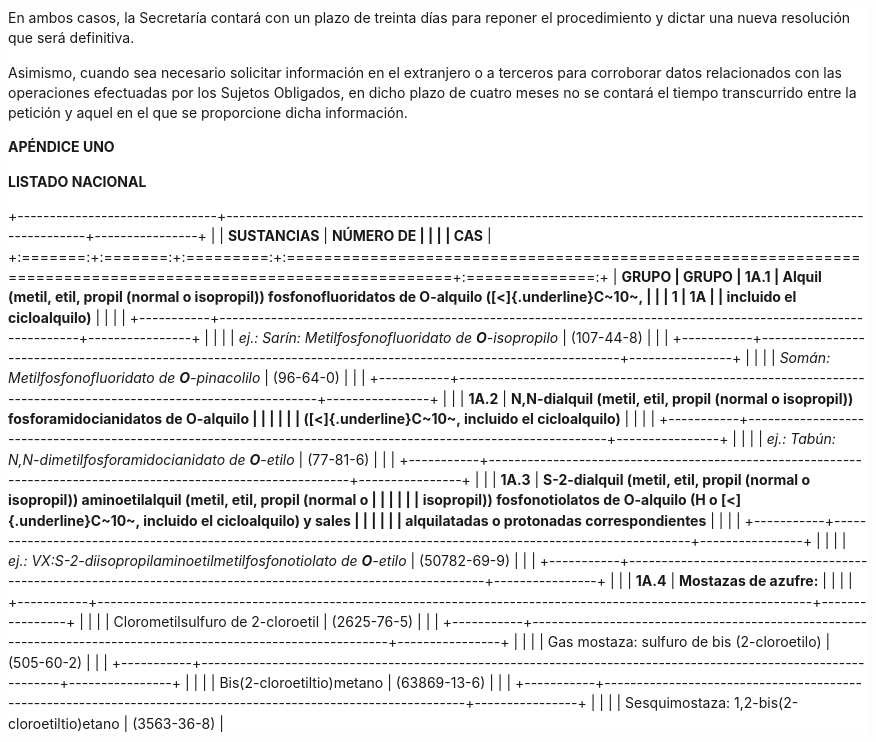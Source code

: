 En ambos casos, la Secretaría contará con un plazo de treinta días para reponer el procedimiento y dictar una nueva resolución que será definitiva.

Asimismo, cuando sea necesario solicitar información en el extranjero o a terceros para corroborar datos relacionados con las operaciones efectuadas por los Sujetos Obligados, en dicho plazo de cuatro meses no se contará el tiempo transcurrido entre la petición y aquel en el que se proporcione dicha información.

**APÉNDICE UNO**

**LISTADO NACIONAL**

+-------------------------------+---------------------------------------------------------------------------------------------------------------+----------------+
|                               | **SUSTANCIAS**                                                                                                | **NÚMERO DE    |
|                               |                                                                                                               | CAS**          |
+:=======:+:=======:+:=========:+:==============================================================================================================+:==============:+
| **GRUPO | **GRUPO | **1A.1**  | **Alquil (metil, etil, propil (normal o isopropil)) fosfonofluoridatos de O-alquilo ([\<]{.underline}C~10~,   |                |
| 1**     | 1A**    |           | incluido el cicloalquilo)**                                                                                   |                |
|         |         +-----------+---------------------------------------------------------------------------------------------------------------+----------------+
|         |         |           | *ej.: Sarín: Metilfosfonofluoridato de **O**-isopropilo*                                                      | (107-44-8)     |
|         |         +-----------+---------------------------------------------------------------------------------------------------------------+----------------+
|         |         |           | *Somán: Metilfosfonofluoridato de **O**-pinacolilo*                                                           | (96-64-0)      |
|         |         +-----------+---------------------------------------------------------------------------------------------------------------+----------------+
|         |         | **1A.2**  | **N,N-dialquil (metil, etil, propil (normal o isopropil)) fosforamidocianidatos de O-alquilo                  |                |
|         |         |           | ([\<]{.underline}C~10~, incluido el cicloalquilo)**                                                           |                |
|         |         +-----------+---------------------------------------------------------------------------------------------------------------+----------------+
|         |         |           | *ej.: Tabún: N,N-dimetilfosforamidocianidato de **O**-etilo*                                                  | (77-81-6)      |
|         |         +-----------+---------------------------------------------------------------------------------------------------------------+----------------+
|         |         | **1A.3**  | **S-2-dialquil (metil, etil, propil (normal o isopropil)) aminoetilalquil (metil, etil, propil (normal o      |                |
|         |         |           | isopropil)) fosfonotiolatos de O-alquilo (H o [\<]{.underline}C~10~, incluido el cicloalquilo) y sales        |                |
|         |         |           | alquilatadas o protonadas correspondientes**                                                                  |                |
|         |         +-----------+---------------------------------------------------------------------------------------------------------------+----------------+
|         |         |           | *ej.: VX:S-2-diisopropilaminoetilmetilfosfonotiolato de **O**-etilo*                                          | (50782-69-9)   |
|         |         +-----------+---------------------------------------------------------------------------------------------------------------+----------------+
|         |         | **1A.4**  | **Mostazas de azufre:**                                                                                       |                |
|         |         +-----------+---------------------------------------------------------------------------------------------------------------+----------------+
|         |         |           | Clorometilsulfuro de 2-cloroetil                                                                              | (2625-76-5)    |
|         |         +-----------+---------------------------------------------------------------------------------------------------------------+----------------+
|         |         |           | Gas mostaza: sulfuro de bis (2-cloroetilo)                                                                    | (505-60-2)     |
|         |         +-----------+---------------------------------------------------------------------------------------------------------------+----------------+
|         |         |           | Bis(2-cloroetiltio)metano                                                                                     | (63869-13-6)   |
|         |         +-----------+---------------------------------------------------------------------------------------------------------------+----------------+
|         |         |           | Sesquimostaza: 1,2-bis(2-cloroetiltio)etano                                                                   | (3563-36-8)    |